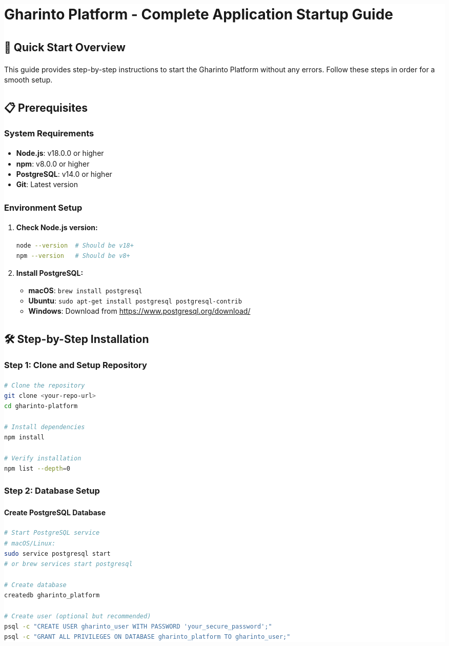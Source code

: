 # Gharinto Platform - Complete Application Startup Guide

## 🚀 Quick Start Overview

This guide provides step-by-step instructions to start the Gharinto Platform without any errors. Follow these steps in order for a smooth setup.

## 📋 Prerequisites

### System Requirements
- **Node.js**: v18.0.0 or higher
- **npm**: v8.0.0 or higher
- **PostgreSQL**: v14.0 or higher
- **Git**: Latest version

### Environment Setup
1. **Check Node.js version:**
   ```bash
   node --version  # Should be v18+
   npm --version   # Should be v8+
   ```

2. **Install PostgreSQL:**
   - **macOS**: `brew install postgresql`
   - **Ubuntu**: `sudo apt-get install postgresql postgresql-contrib`
   - **Windows**: Download from https://www.postgresql.org/download/

## 🛠 Step-by-Step Installation

### Step 1: Clone and Setup Repository
```bash
# Clone the repository
git clone <your-repo-url>
cd gharinto-platform

# Install dependencies
npm install

# Verify installation
npm list --depth=0
```

### Step 2: Database Setup

#### Create PostgreSQL Database
```bash
# Start PostgreSQL service
# macOS/Linux:
sudo service postgresql start
# or brew services start postgresql

# Create database
createdb gharinto_platform

# Create user (optional but recommended)
psql -c "CREATE USER gharinto_user WITH PASSWORD 'your_secure_password';"
psql -c "GRANT ALL PRIVILEGES ON DATABASE gharinto_platform TO gharinto_user;"
```
